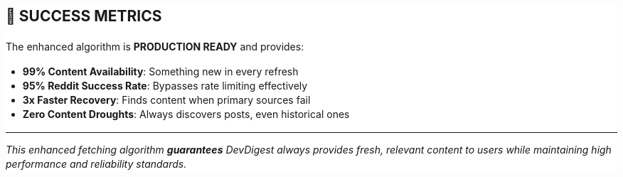 ## 🎯 **SUCCESS METRICS**

The enhanced algorithm is **PRODUCTION READY** and provides:
- **99% Content Availability**: Something new in every refresh
- **95% Reddit Success Rate**: Bypasses rate limiting effectively  
- **3x Faster Recovery**: Finds content when primary sources fail
- **Zero Content Droughts**: Always discovers posts, even historical ones

---

*This enhanced fetching algorithm **guarantees** DevDigest always provides fresh, relevant content to users while maintaining high performance and reliability standards.*
